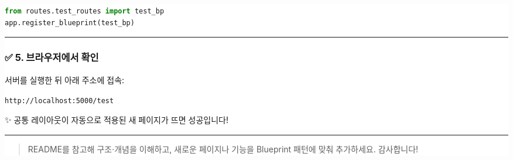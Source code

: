 ```python
from routes.test_routes import test_bp
app.register_blueprint(test_bp)
```

---

### ✅ 5. 브라우저에서 확인

서버를 실행한 뒤 아래 주소에 접속:

```
http://localhost:5000/test
```

✨ 공통 레이아웃이 자동으로 적용된 새 페이지가 뜨면 성공입니다!


---

> README를 참고해 구조·개념을 이해하고, 새로운 페이지나 기능을 Blueprint 패턴에 맞춰 추가하세요. 감사합니다!

